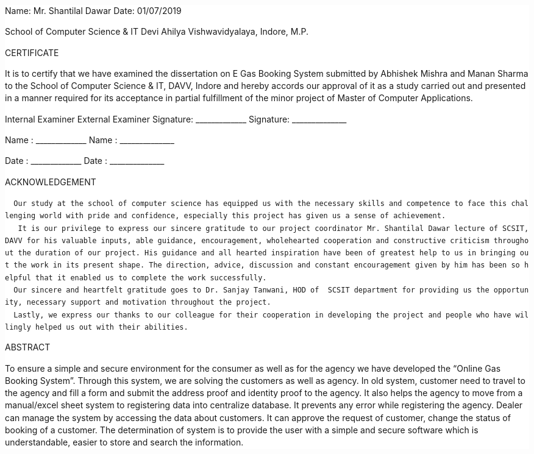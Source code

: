 Name: Mr. Shantilal Dawar
Date: 01/07/2019






 


School of Computer Science & IT
Devi Ahilya Vishwavidyalaya, Indore, M.P.


CERTIFICATE

It is to certify that we have examined the dissertation on E Gas Booking System submitted by Abhishek Mishra and Manan Sharma to the School of Computer Science & IT, DAVV, Indore and hereby accords our approval of it as a study carried out and presented in a manner required for its acceptance in partial fulfillment of the minor project of Master of Computer Applications.


Internal Examiner				External Examiner
Signature: 	_____________			Signature: 	______________

Name	     :	_____________			Name	     :	______________

Date	     : 	_____________			Date	     :	______________






ACKNOWLEDGEMENT

      Our study at the school of computer science has equipped us with the necessary skills and competence to face this challenging world with pride and confidence, especially this project has given us a sense of achievement.
       It is our privilege to express our sincere gratitude to our project coordinator Mr. Shantilal Dawar lecture of SCSIT, DAVV for his valuable inputs, able guidance, encouragement, wholehearted cooperation and constructive criticism throughout the duration of our project. His guidance and all hearted inspiration have been of greatest help to us in bringing out the work in its present shape. The direction, advice, discussion and constant encouragement given by him has been so helpful that it enabled us to complete the work successfully.
      Our sincere and heartfelt gratitude goes to Dr. Sanjay Tanwani, HOD of  SCSIT department for providing us the opportunity, necessary support and motivation throughout the project.
      Lastly, we express our thanks to our colleague for their cooperation in developing the project and people who have willingly helped us out with their abilities.









ABSTRACT

To ensure a simple and secure environment for the consumer as well as for the agency we have developed the “Online Gas Booking System”. Through this system, we are solving the customers as well as agency. In old system, customer need to travel to the agency and fill a form and submit the address proof and identity proof to the agency. It also helps the agency to move from a manual/excel sheet system to registering data into centralize database. It prevents any error while registering the agency. Dealer can manage the system by accessing the data about customers. It can approve the request of customer, change the status of booking of a customer. The determination of system is to provide the user with a simple and secure software which is understandable, easier to store and search the information.
